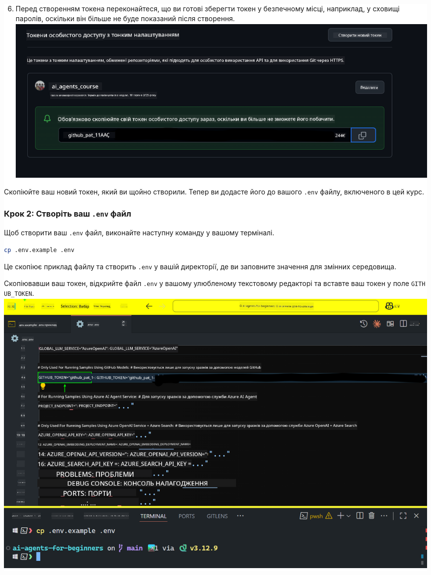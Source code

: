 6. Перед створенням токена переконайтеся, що ви готові зберегти токен у безпечному місці, наприклад, у сховищі паролів, оскільки він більше не буде показаний після створення. ![Store Token Securely](../../../translated_images/store_token_securely.08ee2274c6ad6caf3482f1cd1bad7ca3fdca1ce737bc485bfa6499c84297c789.uk.png)

Скопіюйте ваш новий токен, який ви щойно створили. Тепер ви додасте його до вашого `.env` файлу, включеного в цей курс.

### Крок 2: Створіть ваш `.env` файл

Щоб створити ваш `.env` файл, виконайте наступну команду у вашому терміналі.

```bash
cp .env.example .env
```

Це скопіює приклад файлу та створить `.env` у вашій директорії, де ви заповните значення для змінних середовища.

Скопіювавши ваш токен, відкрийте файл `.env` у вашому улюбленому текстовому редакторі та вставте ваш токен у поле `GITHUB_TOKEN`.
![GitHub Token Field](../../../translated_images/github_token_field.20491ed3224b5f4ab24d10ced7a68c4aba2948fe8999cfc8675edaa16f5e5681.uk.png)
